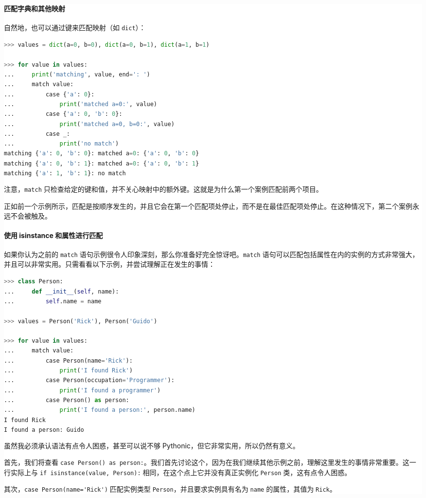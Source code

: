 #### 匹配字典和其他映射

自然地，也可以通过键来匹配映射（如 `dict`）：

```py
>>> values = dict(a=0, b=0), dict(a=0, b=1), dict(a=1, b=1)

>>> for value in values:
...     print('matching', value, end=': ')
...     match value:
...         case {'a': 0}:
...             print('matched a=0:', value)
...         case {'a': 0, 'b': 0}:
...             print('matched a=0, b=0:', value)
...         case _:
...             print('no match')
matching {'a': 0, 'b': 0}: matched a=0: {'a': 0, 'b': 0}
matching {'a': 0, 'b': 1}: matched a=0: {'a': 0, 'b': 1}
matching {'a': 1, 'b': 1}: no match 
```

注意，`match` 只检查给定的键和值，并不关心映射中的额外键。这就是为什么第一个案例匹配前两个项目。

正如前一个示例所示，匹配是按顺序发生的，并且它会在第一个匹配项处停止，而不是在最佳匹配项处停止。在这种情况下，第二个案例永远不会被触及。

#### 使用 isinstance 和属性进行匹配

如果你认为之前的 `match` 语句示例很令人印象深刻，那么你准备好完全惊讶吧。`match` 语句可以匹配包括属性在内的实例的方式非常强大，并且可以非常实用。只需看看以下示例，并尝试理解正在发生的事情：

```py
>>> class Person:
...     def __init__(self, name):
...         self.name = name

>>> values = Person('Rick'), Person('Guido')

>>> for value in values:
...     match value:
...         case Person(name='Rick'):
...             print('I found Rick')
...         case Person(occupation='Programmer'):
...             print('I found a programmer')
...         case Person() as person:
...             print('I found a person:', person.name)
I found Rick
I found a person: Guido 
```

虽然我必须承认语法有点令人困惑，甚至可以说不够 Pythonic，但它非常实用，所以仍然有意义。

首先，我们将查看 `case Person() as person:`。我们首先讨论这个，因为在我们继续其他示例之前，理解这里发生的事情非常重要。这一行实际上与 `if isinstance(value, Person):` 相同，在这个点上它并没有真正实例化 `Person` 类，这有点令人困惑。

其次，`case Person(name='Rick')` 匹配实例类型 `Person`，并且要求实例具有名为 `name` 的属性，其值为 `Rick`。
